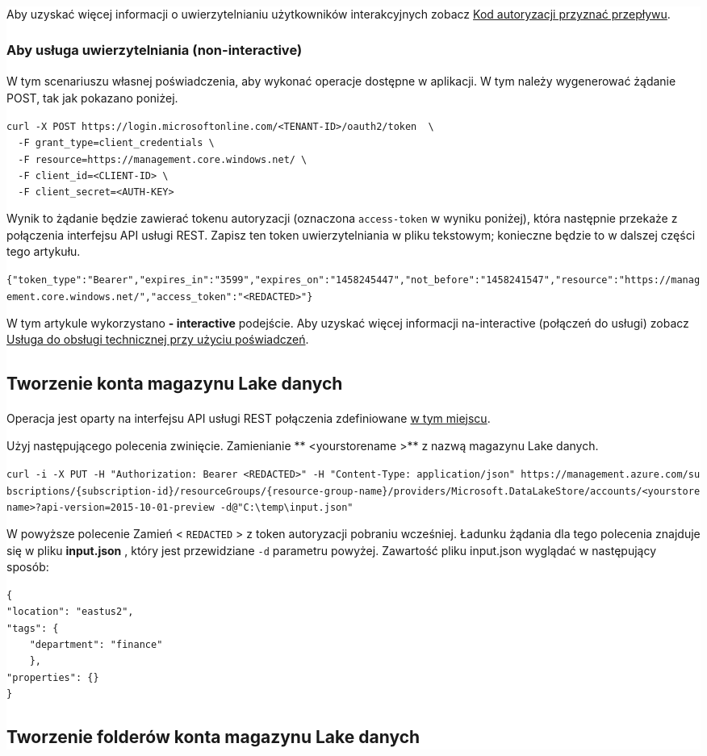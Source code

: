 Aby uzyskać więcej informacji o uwierzytelnianiu użytkowników interakcyjnych zobacz [Kod autoryzacji przyznać przepływu](https://msdn.microsoft.com/library/azure/dn645542.aspx).

### <a name="service-to-service-authentication-non-interactive"></a>Aby usługa uwierzytelniania (non-interactive)

W tym scenariuszu własnej poświadczenia, aby wykonać operacje dostępne w aplikacji. W tym należy wygenerować żądanie POST, tak jak pokazano poniżej. 

    curl -X POST https://login.microsoftonline.com/<TENANT-ID>/oauth2/token  \
      -F grant_type=client_credentials \
      -F resource=https://management.core.windows.net/ \
      -F client_id=<CLIENT-ID> \
      -F client_secret=<AUTH-KEY>

Wynik to żądanie będzie zawierać tokenu autoryzacji (oznaczona `access-token` w wyniku poniżej), która następnie przekaże z połączenia interfejsu API usługi REST. Zapisz ten token uwierzytelniania w pliku tekstowym; konieczne będzie to w dalszej części tego artykułu.

    {"token_type":"Bearer","expires_in":"3599","expires_on":"1458245447","not_before":"1458241547","resource":"https://management.core.windows.net/","access_token":"<REDACTED>"}

W tym artykule wykorzystano **- interactive** podejście. Aby uzyskać więcej informacji na-interactive (połączeń do usługi) zobacz [Usługa do obsługi technicznej przy użyciu poświadczeń](https://msdn.microsoft.com/library/azure/dn645543.aspx).

## <a name="create-a-data-lake-store-account"></a>Tworzenie konta magazynu Lake danych

Operacja jest oparty na interfejsu API usługi REST połączenia zdefiniowane [w tym miejscu](https://msdn.microsoft.com/library/mt694078.aspx).

Użyj następującego polecenia zwinięcie. Zamienianie ** \<yourstorename >** z nazwą magazynu Lake danych.

    curl -i -X PUT -H "Authorization: Bearer <REDACTED>" -H "Content-Type: application/json" https://management.azure.com/subscriptions/{subscription-id}/resourceGroups/{resource-group-name}/providers/Microsoft.DataLakeStore/accounts/<yourstorename>?api-version=2015-10-01-preview -d@"C:\temp\input.json"

W powyższe polecenie Zamień \< `REDACTED` \> z token autoryzacji pobraniu wcześniej. Ładunku żądania dla tego polecenia znajduje się w pliku **input.json** , który jest przewidziane `-d` parametru powyżej. Zawartość pliku input.json wyglądać w następujący sposób:

    {
    "location": "eastus2",
    "tags": {
        "department": "finance"
        },
    "properties": {}
    }   

## <a name="create-folders-in-a-data-lake-store-account"></a>Tworzenie folderów konta magazynu Lake danych

